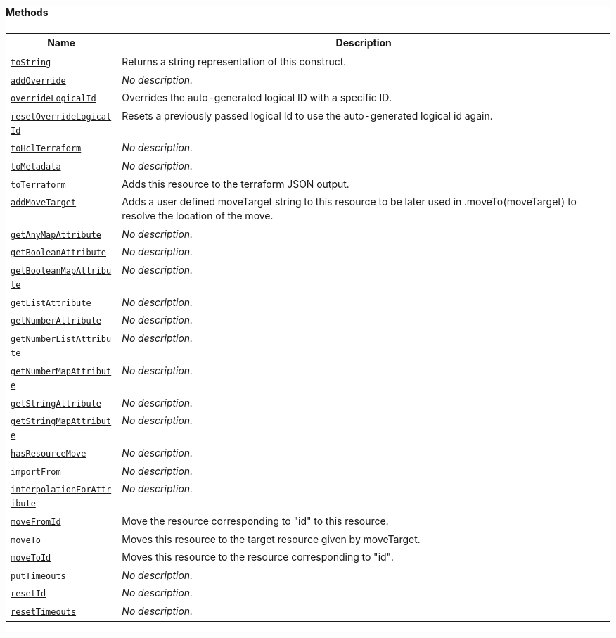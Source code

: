 
#### Methods <a name="Methods" id="Methods"></a>

| **Name** | **Description** |
| --- | --- |
| <code><a href="#@cdktf/provider-opentelekomcloud.swrOrganizationV2.SwrOrganizationV2.toString">toString</a></code> | Returns a string representation of this construct. |
| <code><a href="#@cdktf/provider-opentelekomcloud.swrOrganizationV2.SwrOrganizationV2.addOverride">addOverride</a></code> | *No description.* |
| <code><a href="#@cdktf/provider-opentelekomcloud.swrOrganizationV2.SwrOrganizationV2.overrideLogicalId">overrideLogicalId</a></code> | Overrides the auto-generated logical ID with a specific ID. |
| <code><a href="#@cdktf/provider-opentelekomcloud.swrOrganizationV2.SwrOrganizationV2.resetOverrideLogicalId">resetOverrideLogicalId</a></code> | Resets a previously passed logical Id to use the auto-generated logical id again. |
| <code><a href="#@cdktf/provider-opentelekomcloud.swrOrganizationV2.SwrOrganizationV2.toHclTerraform">toHclTerraform</a></code> | *No description.* |
| <code><a href="#@cdktf/provider-opentelekomcloud.swrOrganizationV2.SwrOrganizationV2.toMetadata">toMetadata</a></code> | *No description.* |
| <code><a href="#@cdktf/provider-opentelekomcloud.swrOrganizationV2.SwrOrganizationV2.toTerraform">toTerraform</a></code> | Adds this resource to the terraform JSON output. |
| <code><a href="#@cdktf/provider-opentelekomcloud.swrOrganizationV2.SwrOrganizationV2.addMoveTarget">addMoveTarget</a></code> | Adds a user defined moveTarget string to this resource to be later used in .moveTo(moveTarget) to resolve the location of the move. |
| <code><a href="#@cdktf/provider-opentelekomcloud.swrOrganizationV2.SwrOrganizationV2.getAnyMapAttribute">getAnyMapAttribute</a></code> | *No description.* |
| <code><a href="#@cdktf/provider-opentelekomcloud.swrOrganizationV2.SwrOrganizationV2.getBooleanAttribute">getBooleanAttribute</a></code> | *No description.* |
| <code><a href="#@cdktf/provider-opentelekomcloud.swrOrganizationV2.SwrOrganizationV2.getBooleanMapAttribute">getBooleanMapAttribute</a></code> | *No description.* |
| <code><a href="#@cdktf/provider-opentelekomcloud.swrOrganizationV2.SwrOrganizationV2.getListAttribute">getListAttribute</a></code> | *No description.* |
| <code><a href="#@cdktf/provider-opentelekomcloud.swrOrganizationV2.SwrOrganizationV2.getNumberAttribute">getNumberAttribute</a></code> | *No description.* |
| <code><a href="#@cdktf/provider-opentelekomcloud.swrOrganizationV2.SwrOrganizationV2.getNumberListAttribute">getNumberListAttribute</a></code> | *No description.* |
| <code><a href="#@cdktf/provider-opentelekomcloud.swrOrganizationV2.SwrOrganizationV2.getNumberMapAttribute">getNumberMapAttribute</a></code> | *No description.* |
| <code><a href="#@cdktf/provider-opentelekomcloud.swrOrganizationV2.SwrOrganizationV2.getStringAttribute">getStringAttribute</a></code> | *No description.* |
| <code><a href="#@cdktf/provider-opentelekomcloud.swrOrganizationV2.SwrOrganizationV2.getStringMapAttribute">getStringMapAttribute</a></code> | *No description.* |
| <code><a href="#@cdktf/provider-opentelekomcloud.swrOrganizationV2.SwrOrganizationV2.hasResourceMove">hasResourceMove</a></code> | *No description.* |
| <code><a href="#@cdktf/provider-opentelekomcloud.swrOrganizationV2.SwrOrganizationV2.importFrom">importFrom</a></code> | *No description.* |
| <code><a href="#@cdktf/provider-opentelekomcloud.swrOrganizationV2.SwrOrganizationV2.interpolationForAttribute">interpolationForAttribute</a></code> | *No description.* |
| <code><a href="#@cdktf/provider-opentelekomcloud.swrOrganizationV2.SwrOrganizationV2.moveFromId">moveFromId</a></code> | Move the resource corresponding to "id" to this resource. |
| <code><a href="#@cdktf/provider-opentelekomcloud.swrOrganizationV2.SwrOrganizationV2.moveTo">moveTo</a></code> | Moves this resource to the target resource given by moveTarget. |
| <code><a href="#@cdktf/provider-opentelekomcloud.swrOrganizationV2.SwrOrganizationV2.moveToId">moveToId</a></code> | Moves this resource to the resource corresponding to "id". |
| <code><a href="#@cdktf/provider-opentelekomcloud.swrOrganizationV2.SwrOrganizationV2.putTimeouts">putTimeouts</a></code> | *No description.* |
| <code><a href="#@cdktf/provider-opentelekomcloud.swrOrganizationV2.SwrOrganizationV2.resetId">resetId</a></code> | *No description.* |
| <code><a href="#@cdktf/provider-opentelekomcloud.swrOrganizationV2.SwrOrganizationV2.resetTimeouts">resetTimeouts</a></code> | *No description.* |

---
